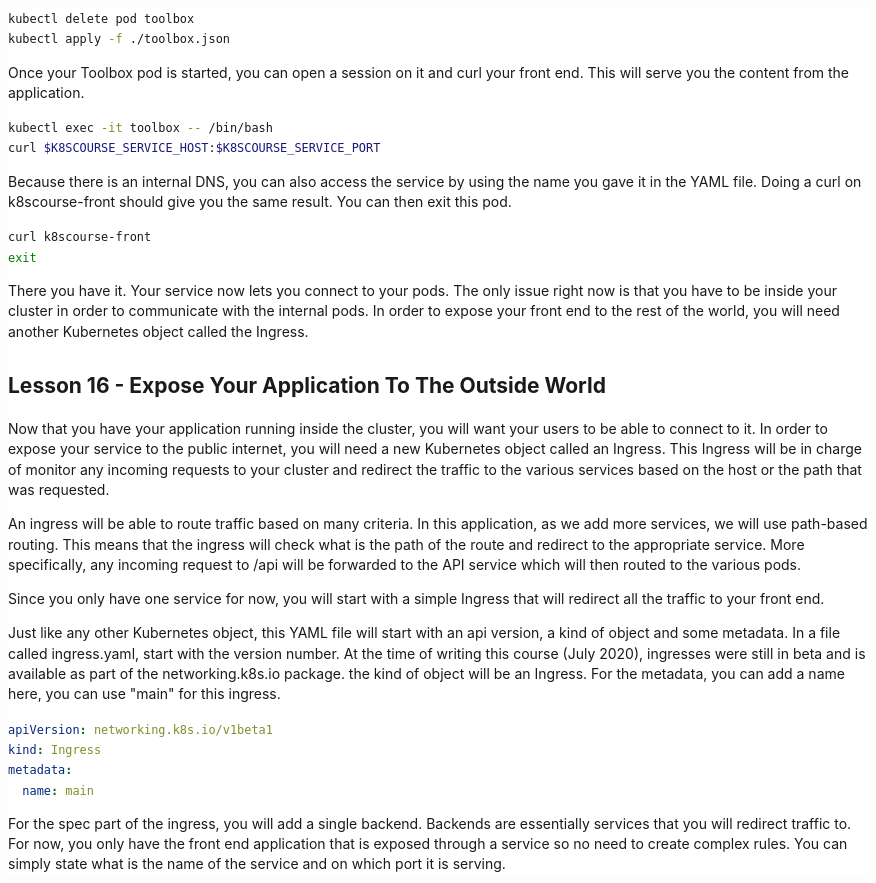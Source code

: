 ```bash
kubectl delete pod toolbox
kubectl apply -f ./toolbox.json
```

Once your Toolbox pod is started, you can open a session on it and curl your front end. This will serve you the content from the application. 

```bash
kubectl exec -it toolbox -- /bin/bash
curl $K8SCOURSE_SERVICE_HOST:$K8SCOURSE_SERVICE_PORT
```

Because there is an internal DNS, you can also access the service by using the name you gave it in the YAML file. Doing a curl on k8scourse-front should give you the same result. You can then exit this pod.

```bash
curl k8scourse-front
exit
```

There you have it. Your service now lets you connect to your pods. The only issue right now is that you have to be inside your cluster in order to communicate with the internal pods. In order to expose your front end to the rest of the world, you will need another Kubernetes object called the Ingress. 

## Lesson 16 - Expose Your Application To The Outside World

Now that you have your application running inside the cluster, you will want your users to be able to connect to it. In order to expose your service to the public internet, you will need a new Kubernetes object called an Ingress. This Ingress will be in charge of monitor any incoming requests to your cluster and redirect the traffic to the various services based on the host or the path that was requested. 

An ingress will be able to route traffic based on many criteria. In this application, as we add more services, we will use path-based routing. This means that the ingress will check what is the path of the route and redirect to the appropriate service. More specifically, any incoming request to /api will be forwarded to the API service which will then routed to the various pods.

Since you only have one service for now, you will start with a simple Ingress that will redirect all the traffic to your front end.

Just like any other Kubernetes object, this YAML file will start with an api version, a kind of object and some metadata. In a file called ingress.yaml, start with the version number. At the time of writing this course (July 2020), ingresses were still in beta and is available as part of the networking.k8s.io package. the kind of object will be an Ingress. For the metadata, you can add a name here, you can use "main" for this ingress.

```yaml
apiVersion: networking.k8s.io/v1beta1
kind: Ingress
metadata:
  name: main
```

For the spec part of the ingress, you will add a single backend. Backends are essentially services that you will redirect traffic to. For now, you only have the front end application that is exposed through a service so no need to create complex rules. You can simply state what is the name of the service and on which port it is serving.

